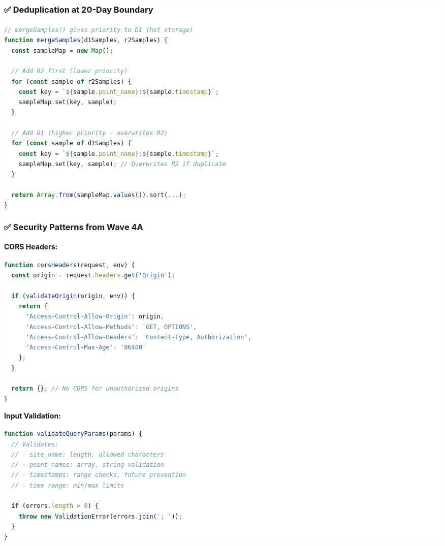 ### ✅ Deduplication at 20-Day Boundary
```javascript
// mergeSamples() gives priority to D1 (hot storage)
function mergeSamples(d1Samples, r2Samples) {
  const sampleMap = new Map();

  // Add R2 first (lower priority)
  for (const sample of r2Samples) {
    const key = `${sample.point_name}:${sample.timestamp}`;
    sampleMap.set(key, sample);
  }

  // Add D1 (higher priority - overwrites R2)
  for (const sample of d1Samples) {
    const key = `${sample.point_name}:${sample.timestamp}`;
    sampleMap.set(key, sample); // Overwrites R2 if duplicate
  }

  return Array.from(sampleMap.values()).sort(...);
}
```

### ✅ Security Patterns from Wave 4A

**CORS Headers:**
```javascript
function corsHeaders(request, env) {
  const origin = request.headers.get('Origin');

  if (validateOrigin(origin, env)) {
    return {
      'Access-Control-Allow-Origin': origin,
      'Access-Control-Allow-Methods': 'GET, OPTIONS',
      'Access-Control-Allow-Headers': 'Content-Type, Authorization',
      'Access-Control-Max-Age': '86400'
    };
  }

  return {}; // No CORS for unauthorized origins
}
```

**Input Validation:**
```javascript
function validateQueryParams(params) {
  // Validates:
  // - site_name: length, allowed characters
  // - point_names: array, string validation
  // - timestamps: range checks, future prevention
  // - time range: min/max limits

  if (errors.length > 0) {
    throw new ValidationError(errors.join('; '));
  }
}
```
